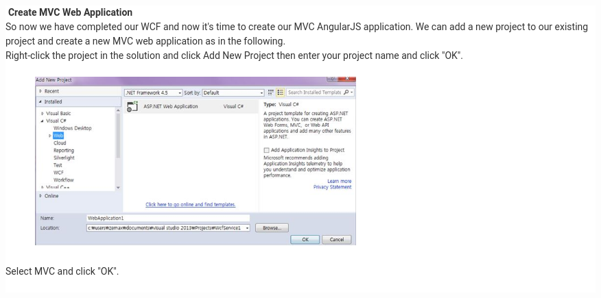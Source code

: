 <div>&nbsp;<strong style="outline:0px; color:#333333; text-transform:none; line-height:21px; text-indent:0px; letter-spacing:normal; font-family:Roboto,sans-serif; font-size:14px; font-style:normal; font-variant:normal; word-spacing:0px; white-space:normal; widows:1; background-color:#ffffff">Create
 MVC Web Application</strong><br style="font:14px/21px Roboto,sans-serif; outline:0px; color:#333333; text-transform:none; text-indent:0px; letter-spacing:normal; word-spacing:0px; white-space:normal; widows:1; background-color:#ffffff">
<span style="font:14px/21px Roboto,sans-serif; color:#333333; text-transform:none; text-indent:0px; letter-spacing:normal; word-spacing:0px; float:none; display:inline!important; white-space:normal; widows:1; background-color:#ffffff">So now we have completed
 our WCF and now it's time to create our MVC AngularJS application.&nbsp;We can add a new project to our existing project and create a new MVC web application as in the following.</span><br style="font:14px/21px Roboto,sans-serif; outline:0px; color:#333333; text-transform:none; text-indent:0px; letter-spacing:normal; word-spacing:0px; white-space:normal; widows:1; background-color:#ffffff">
<span style="font:14px/21px Roboto,sans-serif; color:#333333; text-transform:none; text-indent:0px; letter-spacing:normal; word-spacing:0px; float:none; display:inline!important; white-space:normal; widows:1; background-color:#ffffff">Right-click the project
 in the solution and click Add New Project then enter your project name and click &quot;OK&quot;.</span></div>
<div>&nbsp;</div>
<div>&nbsp;<img id="140911" src="140911-n8.jpg" alt="" width="546" height="248"></div>
<div>&nbsp;</div>
<div><span style="font:14px/21px Roboto,sans-serif; color:#333333; text-transform:none; text-indent:0px; letter-spacing:normal; word-spacing:0px; float:none; display:inline!important; white-space:normal; widows:1; background-color:#ffffff">Select MVC and click
 &quot;OK&quot;.</span></div>
<div>&nbsp;</div>